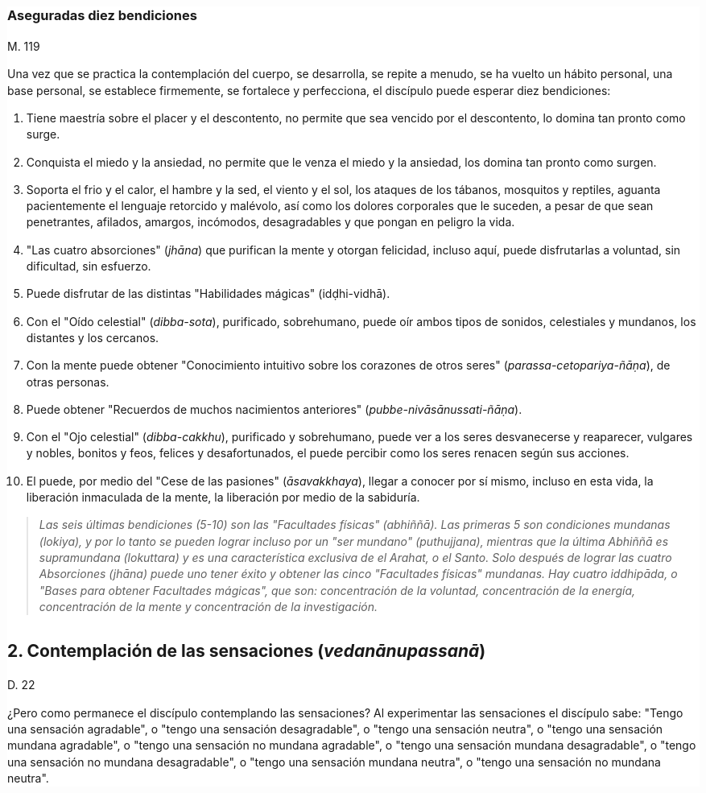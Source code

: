 ### Aseguradas diez bendiciones  

M. 119  

Una vez que se practica la contemplación del cuerpo, se desarrolla, se repite a menudo, se ha vuelto un hábito personal, una base personal, se establece firmemente, se fortalece y perfecciona, el discípulo puede esperar diez bendiciones:  

1. Tiene maestría sobre el placer y el descontento, no permite que sea vencido por el descontento, lo domina tan pronto como surge.  

2. Conquista el miedo y la ansiedad, no permite que le venza el miedo y la ansiedad, los domina tan pronto como surgen.  

3. Soporta el frio y el calor, el hambre y la sed, el viento y el sol, los ataques de los tábanos, mosquitos y reptiles, aguanta pacientemente el lenguaje retorcido y malévolo, así como los dolores corporales que le suceden, a pesar de que sean penetrantes, afilados, amargos, incómodos, desagradables y que pongan en peligro la vida.  

4. "Las cuatro absorciones" (*jhāna*) que purifican la mente y otorgan felicidad, incluso aquí, puede disfrutarlas a voluntad, sin dificultad, sin esfuerzo.  

5. Puede disfrutar de las distintas "Habilidades mágicas" (idḍhi-vidhā).  

6. Con el "Oído celestial" (*dibba-sota*), purificado, sobrehumano, puede oír ambos tipos de sonidos, celestiales y mundanos, los distantes y los cercanos.  

7. Con la mente puede obtener "Conocimiento intuitivo sobre los corazones de otros seres" (*parassa-cetopariya-ñāṇa*), de otras personas.  

8. Puede obtener "Recuerdos de muchos nacimientos anteriores" (*pubbe-nivāsānussati-ñāṇa*).  

9. Con el "Ojo celestial" (*dibba-cakkhu*), purificado y sobrehumano, puede ver a los seres desvanecerse y reaparecer, vulgares y nobles, bonitos y feos, felices y desafortunados, el puede percibir como los seres renacen según sus acciones.  

10. El puede, por medio del "Cese de las pasiones" (*āsavakkhaya*), llegar a conocer por sí mismo, incluso en esta vida, la liberación inmaculada de la mente, la liberación por medio de la sabiduría.  

> *Las seis últimas bendiciones (5-10) son las "Facultades físicas" (abhiññā). Las primeras 5 son condiciones mundanas (lokiya), y por lo tanto se pueden lograr incluso por un "ser mundano" (puthujjana), mientras que la última Abhiññā es supramundana (lokuttara) y es una característica exclusiva de el Arahat, o el Santo. Solo después de lograr las cuatro Absorciones (jhāna) puede uno tener éxito y obtener las cinco "Facultades físicas" mundanas. Hay cuatro iddhipāda, o "Bases para obtener Facultades mágicas", que son: concentración de la voluntad, concentración de la energía, concentración de la mente y concentración de la investigación.*

## 2. Contemplación de las sensaciones (*vedanānupassanā*)  

D. 22  

¿Pero como permanece el discípulo contemplando las sensaciones?
Al experimentar las sensaciones el discípulo sabe: "Tengo una sensación agradable", o "tengo una sensación desagradable", o "tengo una sensación neutra", o "tengo una sensación mundana agradable", o "tengo una sensación no mundana agradable", o "tengo una sensación mundana desagradable", o "tengo una sensación no mundana desagradable", o "tengo una sensación mundana neutra", o "tengo una sensación no mundana neutra".  
